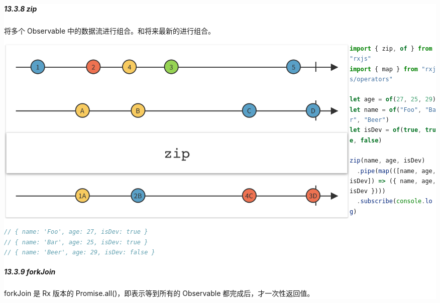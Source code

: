 ##### 13.3.8 zip

将多个 Observable 中的数据流进行组合。和将来最新的进行组合。

<img src="./images/39.png" width="80%" align="left"/>

```javascript
import { zip, of } from "rxjs"
import { map } from "rxjs/operators"

let age = of(27, 25, 29)
let name = of("Foo", "Bar", "Beer")
let isDev = of(true, true, false)

zip(name, age, isDev)
  .pipe(map(([name, age, isDev]) => ({ name, age, isDev })))
  .subscribe(console.log)

// { name: 'Foo', age: 27, isDev: true }
// { name: 'Bar', age: 25, isDev: true }
// { name: 'Beer', age: 29, isDev: false }
```

##### 13.3.9 forkJoin

forkJoin 是 Rx 版本的 Promise.all()，即表示等到所有的 Observable 都完成后，才一次性返回值。

